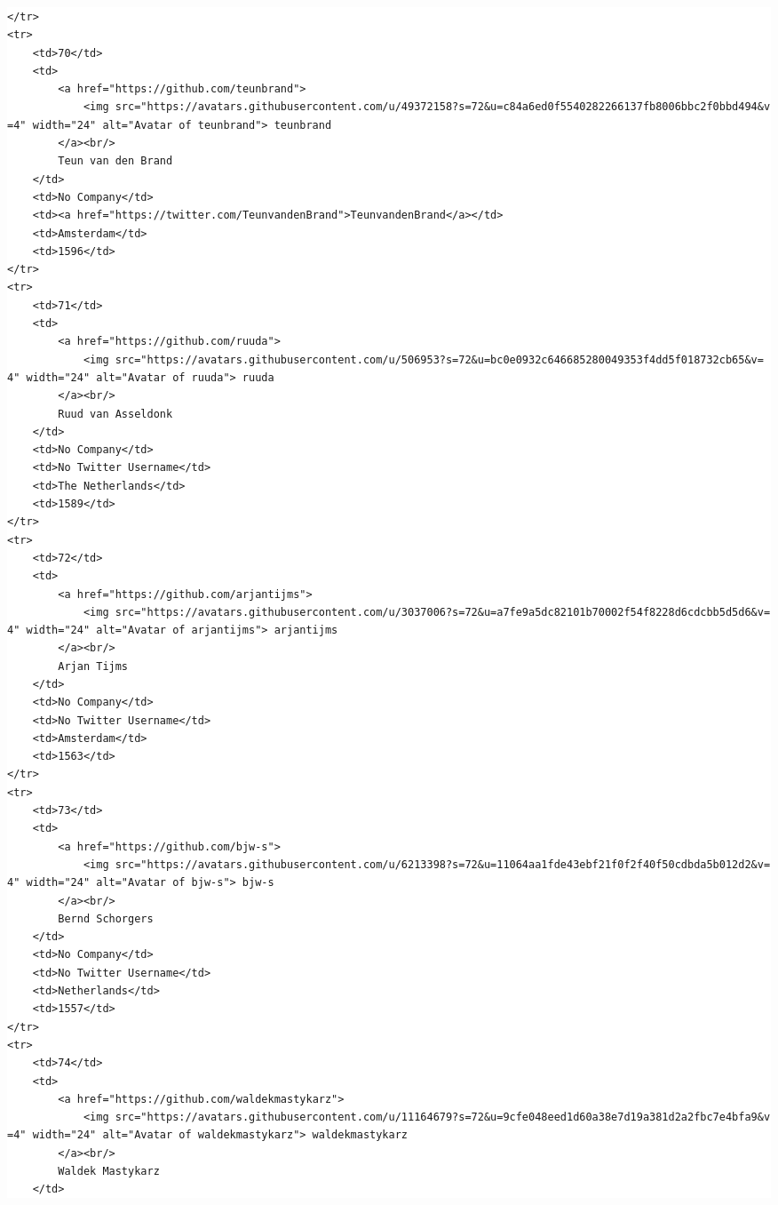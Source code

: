 	</tr>
	<tr>
		<td>70</td>
		<td>
			<a href="https://github.com/teunbrand">
				<img src="https://avatars.githubusercontent.com/u/49372158?s=72&u=c84a6ed0f5540282266137fb8006bbc2f0bbd494&v=4" width="24" alt="Avatar of teunbrand"> teunbrand
			</a><br/>
			Teun van den Brand
		</td>
		<td>No Company</td>
		<td><a href="https://twitter.com/TeunvandenBrand">TeunvandenBrand</a></td>
		<td>Amsterdam</td>
		<td>1596</td>
	</tr>
	<tr>
		<td>71</td>
		<td>
			<a href="https://github.com/ruuda">
				<img src="https://avatars.githubusercontent.com/u/506953?s=72&u=bc0e0932c646685280049353f4dd5f018732cb65&v=4" width="24" alt="Avatar of ruuda"> ruuda
			</a><br/>
			Ruud van Asseldonk
		</td>
		<td>No Company</td>
		<td>No Twitter Username</td>
		<td>The Netherlands</td>
		<td>1589</td>
	</tr>
	<tr>
		<td>72</td>
		<td>
			<a href="https://github.com/arjantijms">
				<img src="https://avatars.githubusercontent.com/u/3037006?s=72&u=a7fe9a5dc82101b70002f54f8228d6cdcbb5d5d6&v=4" width="24" alt="Avatar of arjantijms"> arjantijms
			</a><br/>
			Arjan Tijms
		</td>
		<td>No Company</td>
		<td>No Twitter Username</td>
		<td>Amsterdam</td>
		<td>1563</td>
	</tr>
	<tr>
		<td>73</td>
		<td>
			<a href="https://github.com/bjw-s">
				<img src="https://avatars.githubusercontent.com/u/6213398?s=72&u=11064aa1fde43ebf21f0f2f40f50cdbda5b012d2&v=4" width="24" alt="Avatar of bjw-s"> bjw-s
			</a><br/>
			Bernd Schorgers
		</td>
		<td>No Company</td>
		<td>No Twitter Username</td>
		<td>Netherlands</td>
		<td>1557</td>
	</tr>
	<tr>
		<td>74</td>
		<td>
			<a href="https://github.com/waldekmastykarz">
				<img src="https://avatars.githubusercontent.com/u/11164679?s=72&u=9cfe048eed1d60a38e7d19a381d2a2fbc7e4bfa9&v=4" width="24" alt="Avatar of waldekmastykarz"> waldekmastykarz
			</a><br/>
			Waldek Mastykarz
		</td>